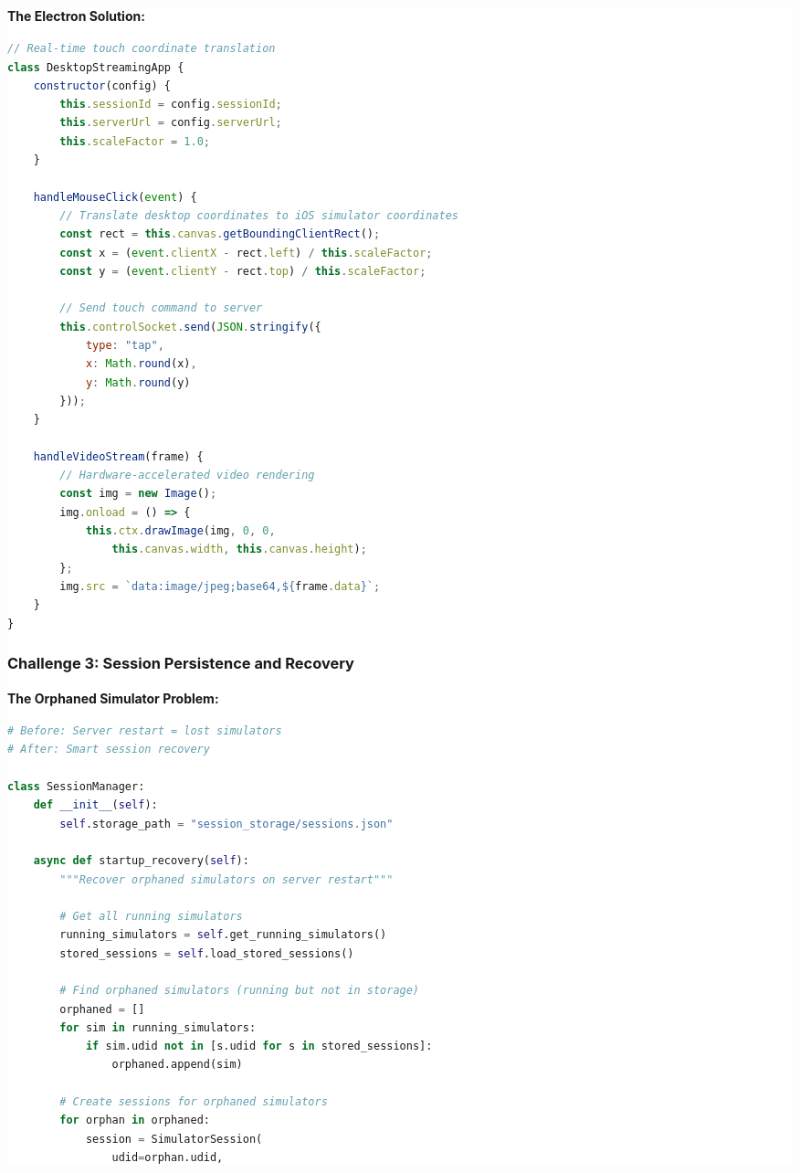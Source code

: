 **The Electron Solution:**
```javascript
// Real-time touch coordinate translation
class DesktopStreamingApp {
    constructor(config) {
        this.sessionId = config.sessionId;
        this.serverUrl = config.serverUrl;
        this.scaleFactor = 1.0;
    }
    
    handleMouseClick(event) {
        // Translate desktop coordinates to iOS simulator coordinates
        const rect = this.canvas.getBoundingClientRect();
        const x = (event.clientX - rect.left) / this.scaleFactor;
        const y = (event.clientY - rect.top) / this.scaleFactor;
        
        // Send touch command to server
        this.controlSocket.send(JSON.stringify({
            type: "tap",
            x: Math.round(x),
            y: Math.round(y)
        }));
    }
    
    handleVideoStream(frame) {
        // Hardware-accelerated video rendering
        const img = new Image();
        img.onload = () => {
            this.ctx.drawImage(img, 0, 0, 
                this.canvas.width, this.canvas.height);
        };
        img.src = `data:image/jpeg;base64,${frame.data}`;
    }
}
```

### Challenge 3: Session Persistence and Recovery

**The Orphaned Simulator Problem:**
```python
# Before: Server restart = lost simulators
# After: Smart session recovery

class SessionManager:
    def __init__(self):
        self.storage_path = "session_storage/sessions.json"
        
    async def startup_recovery(self):
        """Recover orphaned simulators on server restart"""
        
        # Get all running simulators
        running_simulators = self.get_running_simulators()
        stored_sessions = self.load_stored_sessions()
        
        # Find orphaned simulators (running but not in storage)
        orphaned = []
        for sim in running_simulators:
            if sim.udid not in [s.udid for s in stored_sessions]:
                orphaned.append(sim)
        
        # Create sessions for orphaned simulators
        for orphan in orphaned:
            session = SimulatorSession(
                udid=orphan.udid,
```